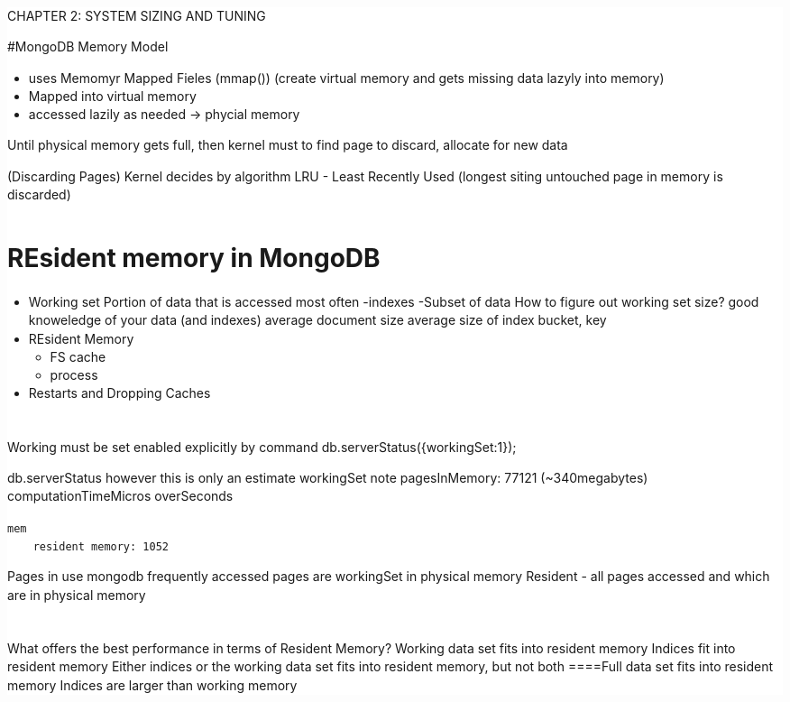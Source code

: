 CHAPTER 2: SYSTEM SIZING AND TUNING


#MongoDB Memory Model

- uses Memomyr Mapped Fieles (mmap()) (create virtual memory and gets missing data lazyly into memory)
- Mapped into virtual memory
- accessed lazily as needed -> phycial memory

Until physical memory gets full, then kernel must to find page to discard, allocate for new data

(Discarding Pages)
Kernel decides by algorithm LRU - Least Recently Used  (longest siting untouched page in memory is discarded)
# REsident memory in MongoDB
- Working set
		Portion of data that is accessed most often
			-indexes
			-Subset of data
		How to figure out working set size?
			good knoweledge of your data (and indexes)
			average document size
			average size of index bucket, key
- REsident Memory
	- FS cache
	- process
- Restarts and Dropping Caches
# 
Working must be set enabled explicitly by command
	db.serverStatus({workingSet:1});

db.serverStatus
however this is only an estimate
	workingSet
		note
		pagesInMemory: 77121 (~340megabytes)
		computationTimeMicros
		overSeconds

	mem
		resident memory: 1052

Pages in use mongodb
	frequently accessed pages are workingSet in physical memory
	Resident - all pages accessed and which are in physical memory

# 
What offers the best performance in terms of Resident Memory?
	Working data set fits into resident memory
	Indices fit into resident memory
	Either indices or the working data set fits into resident memory, but not both
	====Full data set fits into resident memory
	Indices are larger than working memory

